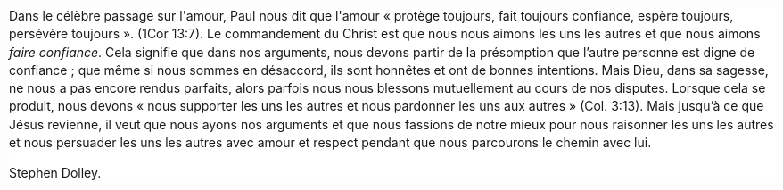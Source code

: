 Dans le célèbre passage sur l'amour, Paul nous dit que l'amour « protège toujours, fait toujours confiance, espère toujours, persévère toujours ». (1Cor 13:7). Le commandement du Christ est que nous nous aimons les uns les autres et que nous aimons *faire confiance*. Cela signifie que dans nos arguments, nous devons partir de la présomption que l’autre personne est digne de confiance ; que même si nous sommes en désaccord, ils sont honnêtes et ont de bonnes intentions. Mais Dieu, dans sa sagesse, ne nous a pas encore rendus parfaits, alors parfois nous nous blessons mutuellement au cours de nos disputes. Lorsque cela se produit, nous devons « nous supporter les uns les autres et nous pardonner les uns aux autres » (Col. 3:13). Mais jusqu’à ce que Jésus revienne, il veut que nous ayons nos arguments et que nous fassions de notre mieux pour nous raisonner les uns les autres et nous persuader les uns les autres avec amour et respect pendant que nous parcourons le chemin avec lui.

Stephen Dolley.
